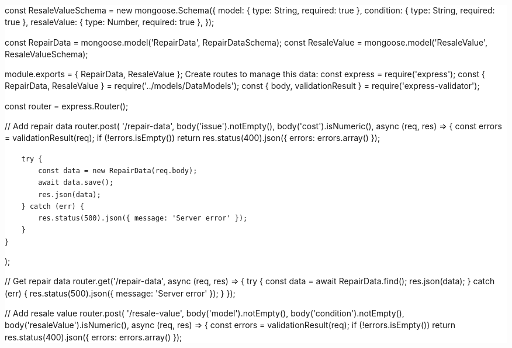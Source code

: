 const ResaleValueSchema = new mongoose.Schema({
    model: { type: String, required: true },
    condition: { type: String, required: true },
    resaleValue: { type: Number, required: true },
});

const RepairData = mongoose.model('RepairData', RepairDataSchema);
const ResaleValue = mongoose.model('ResaleValue', ResaleValueSchema);

module.exports = { RepairData, ResaleValue };
Create routes to manage this data:
const express = require('express');
const { RepairData, ResaleValue } = require('../models/DataModels');
const { body, validationResult } = require('express-validator');

const router = express.Router();

// Add repair data
router.post(
    '/repair-data',
    body('issue').notEmpty(),
    body('cost').isNumeric(),
    async (req, res) => {
        const errors = validationResult(req);
        if (!errors.isEmpty()) return res.status(400).json({ errors: errors.array() });

        try {
            const data = new RepairData(req.body);
            await data.save();
            res.json(data);
        } catch (err) {
            res.status(500).json({ message: 'Server error' });
        }
    }
);

// Get repair data
router.get('/repair-data', async (req, res) => {
    try {
        const data = await RepairData.find();
        res.json(data);
    } catch (err) {
        res.status(500).json({ message: 'Server error' });
    }
});

// Add resale value
router.post(
    '/resale-value',
    body('model').notEmpty(),
    body('condition').notEmpty(),
    body('resaleValue').isNumeric(),
    async (req, res) => {
        const errors = validationResult(req);
        if (!errors.isEmpty()) return res.status(400).json({ errors: errors.array() });
